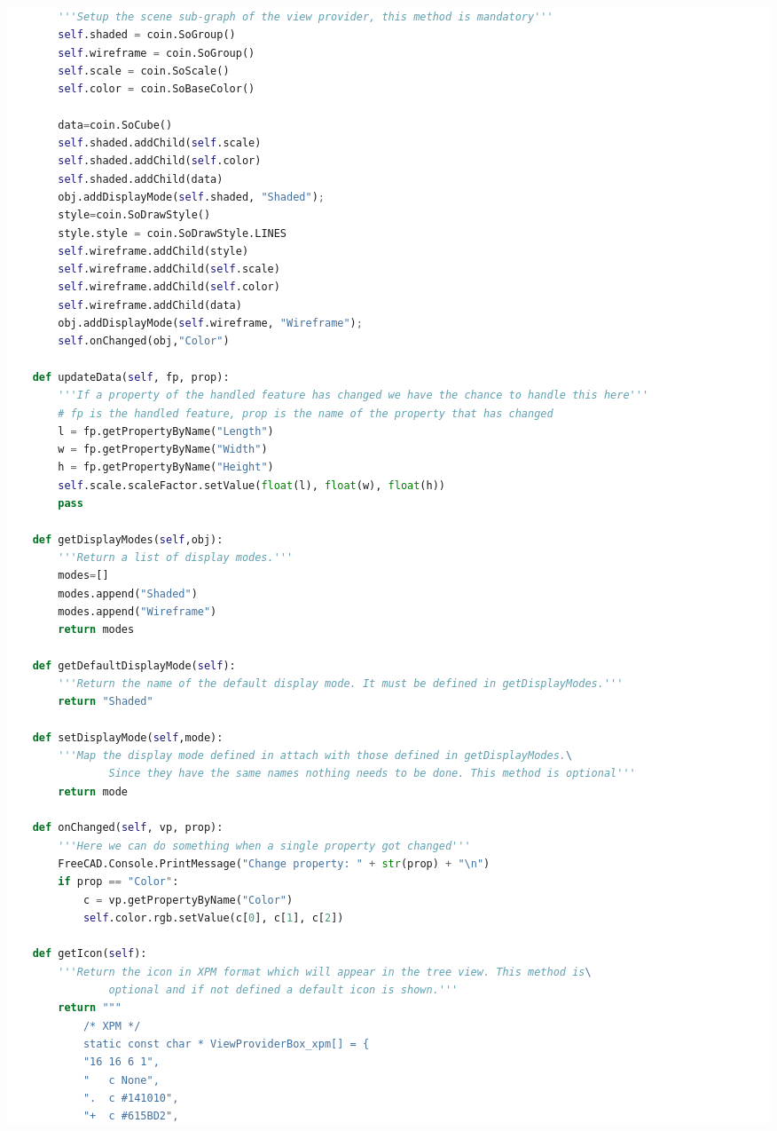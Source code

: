 ```python
        '''Setup the scene sub-graph of the view provider, this method is mandatory'''
        self.shaded = coin.SoGroup()
        self.wireframe = coin.SoGroup()
        self.scale = coin.SoScale()
        self.color = coin.SoBaseColor()

        data=coin.SoCube()
        self.shaded.addChild(self.scale)
        self.shaded.addChild(self.color)
        self.shaded.addChild(data)
        obj.addDisplayMode(self.shaded, "Shaded");
        style=coin.SoDrawStyle()
        style.style = coin.SoDrawStyle.LINES
        self.wireframe.addChild(style)
        self.wireframe.addChild(self.scale)
        self.wireframe.addChild(self.color)
        self.wireframe.addChild(data)
        obj.addDisplayMode(self.wireframe, "Wireframe");
        self.onChanged(obj,"Color")

    def updateData(self, fp, prop):
        '''If a property of the handled feature has changed we have the chance to handle this here'''
        # fp is the handled feature, prop is the name of the property that has changed
        l = fp.getPropertyByName("Length")
        w = fp.getPropertyByName("Width")
        h = fp.getPropertyByName("Height")
        self.scale.scaleFactor.setValue(float(l), float(w), float(h))
        pass

    def getDisplayModes(self,obj):
        '''Return a list of display modes.'''
        modes=[]
        modes.append("Shaded")
        modes.append("Wireframe")
        return modes

    def getDefaultDisplayMode(self):
        '''Return the name of the default display mode. It must be defined in getDisplayModes.'''
        return "Shaded"

    def setDisplayMode(self,mode):
        '''Map the display mode defined in attach with those defined in getDisplayModes.\
                Since they have the same names nothing needs to be done. This method is optional'''
        return mode

    def onChanged(self, vp, prop):
        '''Here we can do something when a single property got changed'''
        FreeCAD.Console.PrintMessage("Change property: " + str(prop) + "\n")
        if prop == "Color":
            c = vp.getPropertyByName("Color")
            self.color.rgb.setValue(c[0], c[1], c[2])

    def getIcon(self):
        '''Return the icon in XPM format which will appear in the tree view. This method is\
                optional and if not defined a default icon is shown.'''
        return """
            /* XPM */
            static const char * ViewProviderBox_xpm[] = {
            "16 16 6 1",
            "   c None",
            ".  c #141010",
            "+  c #615BD2",
```